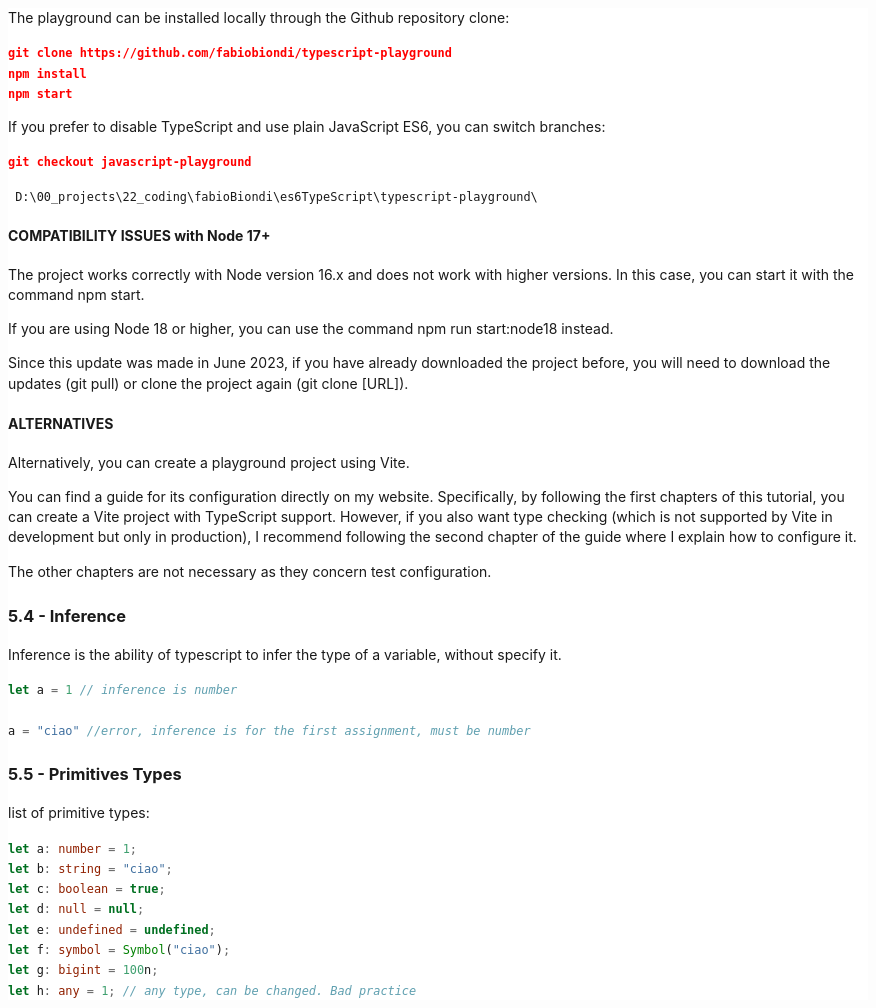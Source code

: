 The playground can be installed locally through the Github repository clone:

```json
git clone https://github.com/fabiobiondi/typescript-playground
npm install
npm start
```
If you prefer to disable TypeScript and use plain JavaScript ES6, you can switch branches:

```json
git checkout javascript-playground
```


```md
 D:\00_projects\22_coding\fabioBiondi\es6TypeScript\typescript-playground\
```

#### COMPATIBILITY ISSUES with Node 17+

The project works correctly with Node version 16.x and does not work with higher versions. In this case, you can start it with the command npm start.

If you are using Node 18 or higher, you can use the command npm run start:node18 instead.

Since this update was made in June 2023, if you have already downloaded the project before, you will need to download the updates (git pull) or clone the project again (git clone [URL]).

#### ALTERNATIVES

Alternatively, you can create a playground project using Vite.

You can find a guide for its configuration directly on my website. Specifically, by following the first chapters of this tutorial, you can create a Vite project with TypeScript support. However, if you also want type checking (which is not supported by Vite in development but only in production), I recommend following the second chapter of the guide where I explain how to configure it.

The other chapters are not necessary as they concern test configuration.

### 5.4 - Inference

Inference is the ability of typescript to infer the type of a variable, without specify it.

```typescript
let a = 1 // inference is number

a = "ciao" //error, inference is for the first assignment, must be number
```

### 5.5 - Primitives Types

list of primitive types:

```typescript
let a: number = 1;
let b: string = "ciao";
let c: boolean = true;
let d: null = null;
let e: undefined = undefined;
let f: symbol = Symbol("ciao");
let g: bigint = 100n;
let h: any = 1; // any type, can be changed. Bad practice
```

